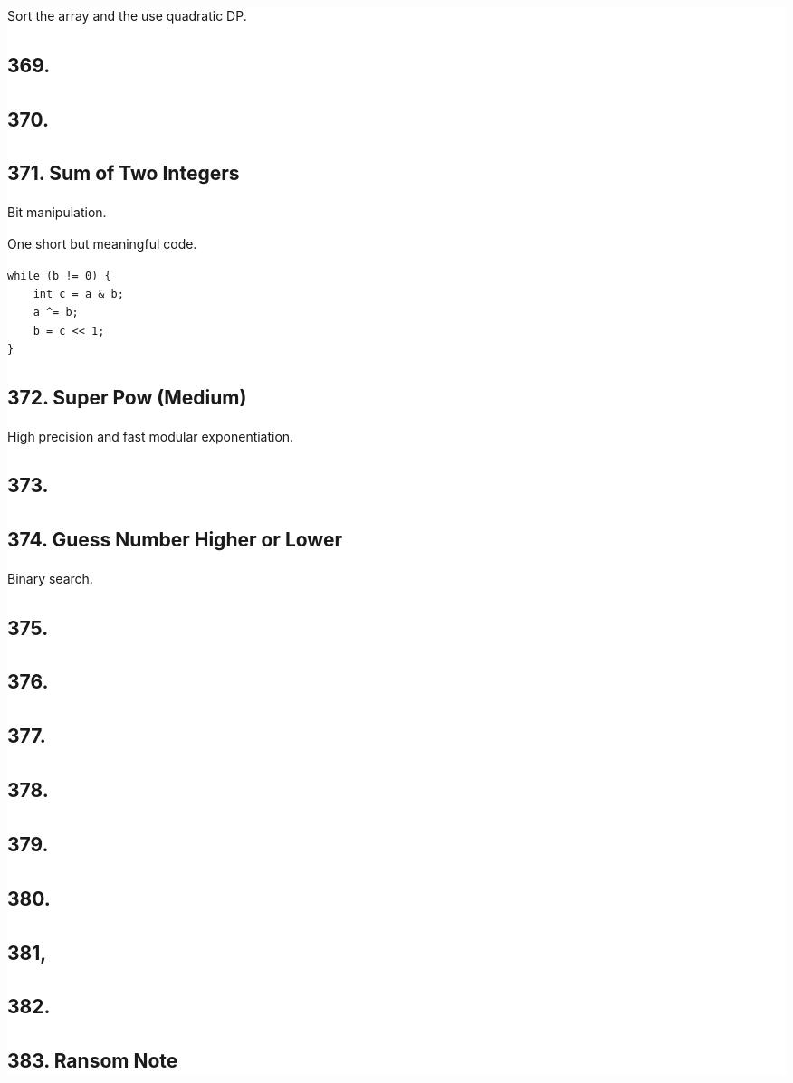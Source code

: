 Sort the array and the use quadratic DP.

## 369.

## 370.

## 371. Sum of Two Integers

Bit manipulation.

One short but meaningful code.

    while (b != 0) {
        int c = a & b;
        a ^= b;
        b = c << 1;
    }

## 372. Super Pow (Medium)

High precision and fast modular exponentiation.

## 373.

## 374. Guess Number Higher or Lower

Binary search.

## 375.

## 376.

## 377.

## 378.

## 379.

## 380.

## 381,

## 382.

## 383. Ransom Note
